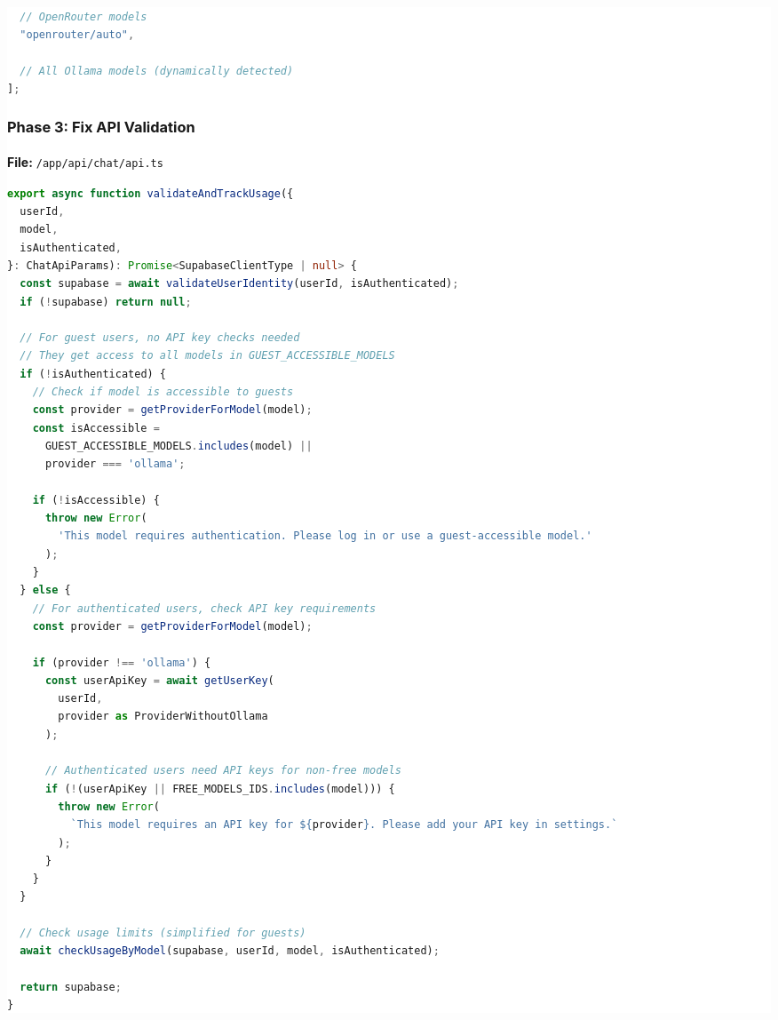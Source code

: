 ```typescript
  // OpenRouter models
  "openrouter/auto",
  
  // All Ollama models (dynamically detected)
];
```

### Phase 3: Fix API Validation
**File:** `/app/api/chat/api.ts`
```typescript
export async function validateAndTrackUsage({
  userId,
  model,
  isAuthenticated,
}: ChatApiParams): Promise<SupabaseClientType | null> {
  const supabase = await validateUserIdentity(userId, isAuthenticated);
  if (!supabase) return null;

  // For guest users, no API key checks needed
  // They get access to all models in GUEST_ACCESSIBLE_MODELS
  if (!isAuthenticated) {
    // Check if model is accessible to guests
    const provider = getProviderForModel(model);
    const isAccessible = 
      GUEST_ACCESSIBLE_MODELS.includes(model) || 
      provider === 'ollama';
    
    if (!isAccessible) {
      throw new Error(
        'This model requires authentication. Please log in or use a guest-accessible model.'
      );
    }
  } else {
    // For authenticated users, check API key requirements
    const provider = getProviderForModel(model);
    
    if (provider !== 'ollama') {
      const userApiKey = await getUserKey(
        userId,
        provider as ProviderWithoutOllama
      );
      
      // Authenticated users need API keys for non-free models
      if (!(userApiKey || FREE_MODELS_IDS.includes(model))) {
        throw new Error(
          `This model requires an API key for ${provider}. Please add your API key in settings.`
        );
      }
    }
  }

  // Check usage limits (simplified for guests)
  await checkUsageByModel(supabase, userId, model, isAuthenticated);
  
  return supabase;
}
```
